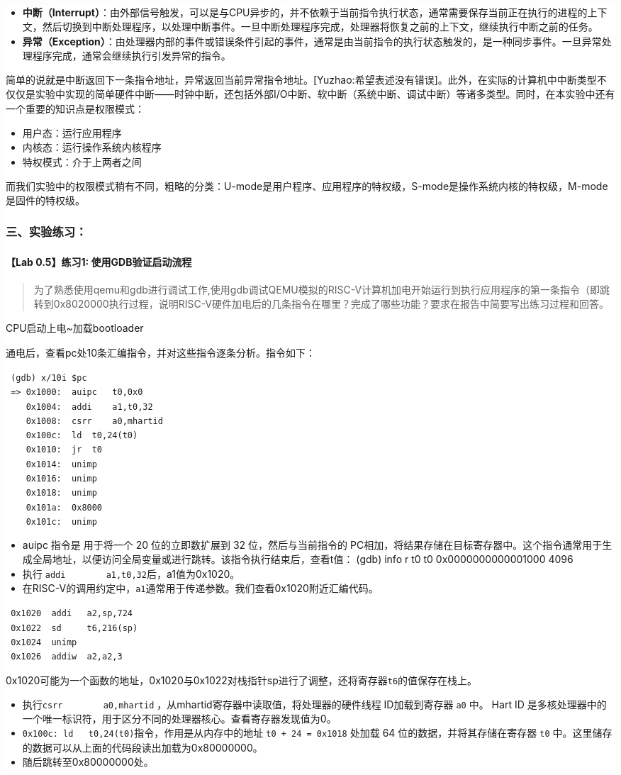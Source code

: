 - **中断（Interrupt）**：由外部信号触发，可以是与CPU异步的，并不依赖于当前指令执行状态，通常需要保存当前正在执行的进程的上下文，然后切换到中断处理程序，以处理中断事件。一旦中断处理程序完成，处理器将恢复之前的上下文，继续执行中断之前的任务。
- **异常（Exception）**：由处理器内部的事件或错误条件引起的事件，通常是由当前指令的执行状态触发的，是一种同步事件。一旦异常处理程序完成，通常会继续执行引发异常的指令。

简单的说就是中断返回下一条指令地址，异常返回当前异常指令地址。[Yuzhao:希望表述没有错误]。此外，在实际的计算机中中断类型不仅仅是实验中实现的简单硬件中断——时钟中断，还包括外部I/O中断、软中断（系统中断、调试中断）等诸多类型。同时，在本实验中还有一个重要的知识点是权限模式：

- 用户态：运行应用程序
- 内核态：运行操作系统内核程序
- 特权模式：介于上两者之间

而我们实验中的权限模式稍有不同，粗略的分类：U-mode是用户程序、应用程序的特权级，S-mode是操作系统内核的特权级，M-mode是固件的特权级。

### 三、实验练习：

#### 【Lab 0.5】**练习1: 使用GDB验证启动流程**

> 为了熟悉使用qemu和gdb进行调试工作,使用gdb调试QEMU模拟的RISC-V计算机加电开始运行到执行应用程序的第一条指令（即跳转到0x8020000执行过程，说明RISC-V硬件加电后的几条指令在哪里？完成了哪些功能？要求在报告中简要写出练习过程和回答。

CPU启动上电~加载bootloader

通电后，查看pc处10条汇编指令，并对这些指令逐条分析。指令如下：

```shell
 (gdb) x/10i $pc
 => 0x1000:  auipc   t0,0x0
    0x1004:  addi    a1,t0,32
    0x1008:  csrr    a0,mhartid
    0x100c:  ld  t0,24(t0)
    0x1010:  jr  t0
    0x1014:  unimp
    0x1016:  unimp
    0x1018:  unimp
    0x101a:  0x8000
    0x101c:  unimp
```

- auipc 指令是 用于将一个 20 位的立即数扩展到 32 位，然后与当前指令的 PC相加，将结果存储在目标寄存器中。这个指令通常用于生成全局地址，以便访问全局变量或进行跳转。该指令执行结束后，查看t值： (gdb) info r t0 t0             0x0000000000001000   4096
- 执行 `addi        a1,t0,32`后，a1值为0x1020。
- 在RISC-V的调用约定中，`a1`通常用于传递参数。我们查看0x1020附近汇编代码。

```Plain
 0x1020  addi   a2,sp,724                           
 0x1022  sd     t6,216(sp) 
 0x1024  unimp           
 0x1026  addiw  a2,a2,3           
```

0x1020可能为一个函数的地址，0x1020与0x1022对栈指针sp进行了调整，还将寄存器`t6`的值保存在栈上。

- 执行`csrr        a0,mhartid` ，从mhartid寄存器中读取值，将处理器的硬件线程 ID加载到寄存器 `a0` 中。 Hart ID 是多核处理器中的一个唯一标识符，用于区分不同的处理器核心。查看寄存器发现值为0。
- `0x100c: ld   t0,24(t0)`指令，作用是从内存中的地址 `t0 + 24 = 0x1018` 处加载 64 位的数据，并将其存储在寄存器 `t0` 中。这里储存的数据可以从上面的代码段读出加载为0x80000000。
- 随后跳转至0x80000000处。
